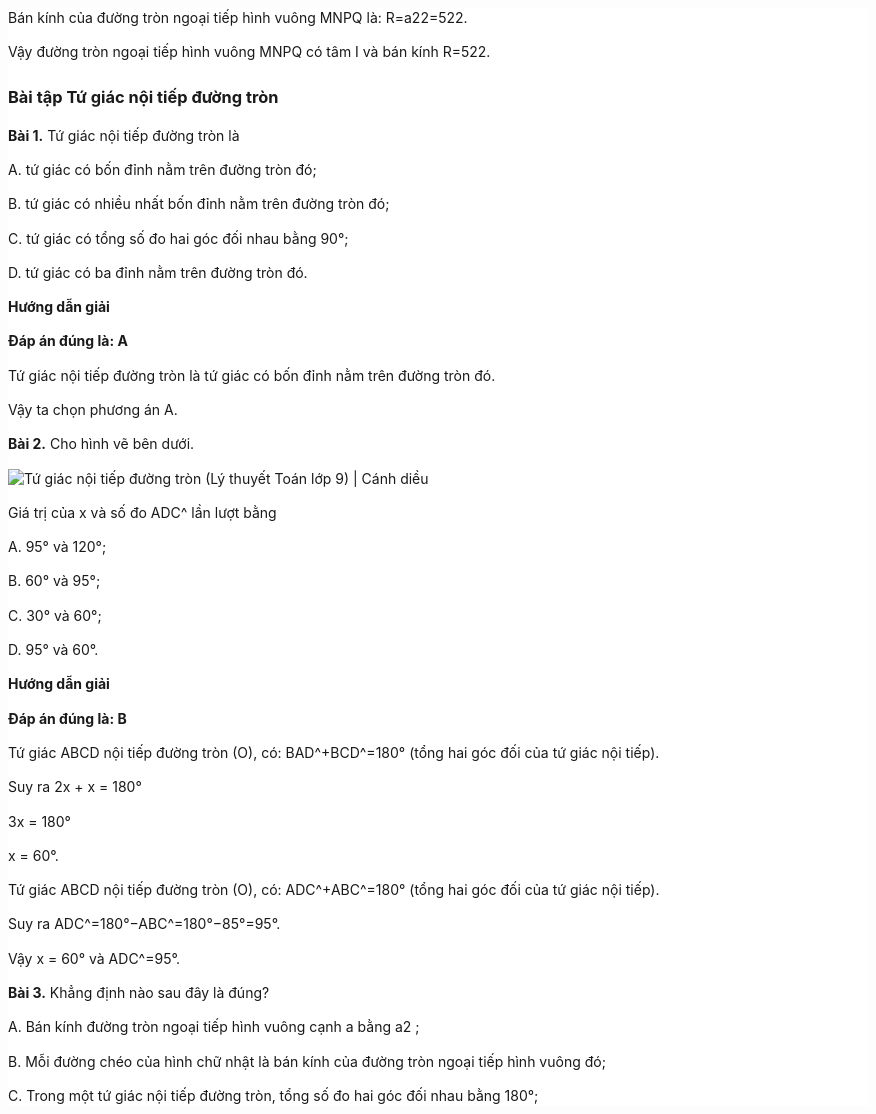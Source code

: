 Bán kính của đường tròn ngoại tiếp hình vuông MNPQ là: R=a22=522.

Vậy đường tròn ngoại tiếp hình vuông MNPQ có tâm I và bán kính R=522.

### **Bài tập Tứ giác nội tiếp đường tròn**

**Bài 1.** Tứ giác nội tiếp đường tròn là

A. tứ giác có bốn đỉnh nằm trên đường tròn đó;

B. tứ giác có nhiều nhất bốn đỉnh nằm trên đường tròn đó;

C. tứ giác có tổng số đo hai góc đối nhau bằng 90°;

D. tứ giác có ba đỉnh nằm trên đường tròn đó.

**Hướng dẫn giải**

**Đáp án đúng là: A**

Tứ giác nội tiếp đường tròn là tứ giác có bốn đỉnh nằm trên đường tròn đó.

Vậy ta chọn phương án A.

**Bài 2.** Cho hình vẽ bên dưới.

![Tứ giác nội tiếp đường tròn \(Lý thuyết Toán lớp 9\) | Cánh diều](https://vietjack.com/toan-9-cd/images/ly-thuyet-bai-2-tu-giac-noi-tiep-duong-tron-232444.PNG)

Giá trị của x và số đo ADC^ lần lượt bằng

A. 95° và 120°;

B. 60° và 95°;

C. 30° và 60°;

D. 95° và 60°.

**Hướng dẫn giải**

**Đáp án đúng là: B**

Tứ giác ABCD nội tiếp đường tròn (O), có: BAD^+BCD^=180° (tổng hai góc đối của tứ giác nội tiếp).

Suy ra 2x + x = 180°

3x = 180°

x = 60°.

Tứ giác ABCD nội tiếp đường tròn (O), có: ADC^+ABC^=180° (tổng hai góc đối của tứ giác nội tiếp).

Suy ra ADC^=180°−ABC^=180°−85°=95°.

Vậy x = 60° và ADC^=95°.

**Bài 3.** Khẳng định nào sau đây là đúng? 

A. Bán kính đường tròn ngoại tiếp hình vuông cạnh a bằng a2 ;

B. Mỗi đường chéo của hình chữ nhật là bán kính của đường tròn ngoại tiếp hình vuông đó;

C. Trong một tứ giác nội tiếp đường tròn, tổng số đo hai góc đối nhau bằng 180°;
